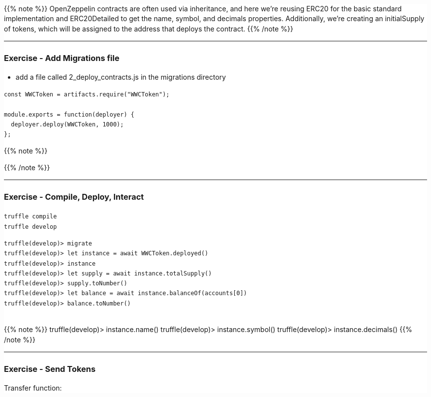 {{% note %}}
OpenZeppelin contracts are often used via inheritance, and here we’re reusing ERC20 for the basic standard implementation and ERC20Detailed to get the name, symbol, and decimals properties. Additionally, we’re creating an initialSupply of tokens, which will be assigned to the address that deploys the contract.
{{% /note %}}

---

### Exercise - Add Migrations file
- add a file called 2_deploy_contracts.js in the migrations directory

```
const WWCToken = artifacts.require("WWCToken");

module.exports = function(deployer) {
  deployer.deploy(WWCToken, 1000);
};

```

{{% note %}}

{{% /note %}}

---

### Exercise - Compile, Deploy, Interact

```
truffle compile
truffle develop
```
```
truffle(develop)> migrate
truffle(develop)> let instance = await WWCToken.deployed()
truffle(develop)> instance
truffle(develop)> let supply = await instance.totalSupply()
truffle(develop)> supply.toNumber()
truffle(develop)> let balance = await instance.balanceOf(accounts[0])
truffle(develop)> balance.toNumber()
 
```

{{% note %}}
truffle(develop)> instance.name()
truffle(develop)> instance.symbol()
truffle(develop)> instance.decimals()
{{% /note %}}

---

### Exercise - Send Tokens

Transfer function:
